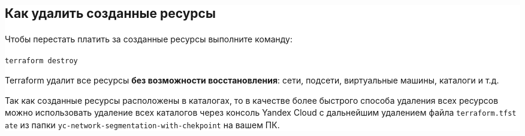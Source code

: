 
## Как удалить созданные ресурсы

Чтобы перестать платить за созданные ресурсы выполните команду:

  ```bash
  terraform destroy
  ```
  Terraform удалит все ресурсы **без возможности восстановления**: сети, подсети, виртуальные машины, каталоги и т.д.

Так как созданные ресурсы расположены в каталогах, то в качестве более быстрого способа удаления всех ресурсов можно использовать удаление всех каталогов через консоль Yandex Cloud с дальнейшим удалением файла `terraform.tfstate` из папки `yc-network-segmentation-with-chekpoint` на вашем ПК.